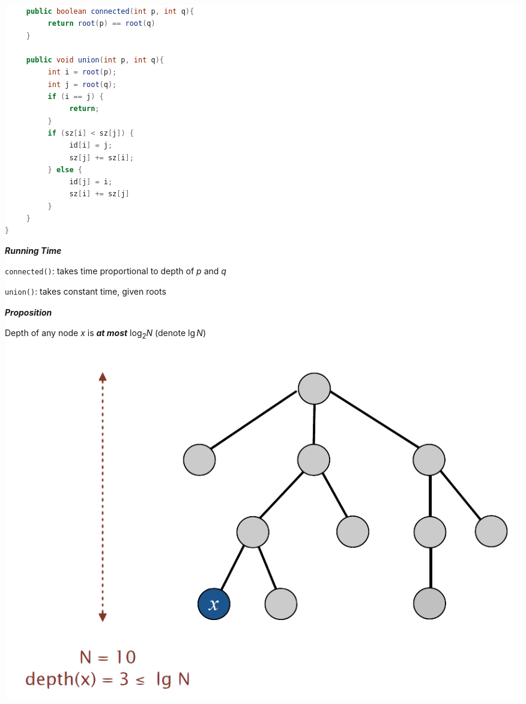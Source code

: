 ```java
     public boolean connected(int p, int q){
          return root(p) == root(q)
     }
     
     public void union(int p, int q){
          int i = root(p);
          int j = root(q);
          if (i == j) {
               return;
          }
          if (sz[i] < sz[j]) {
               id[i] = j;
               sz[j] += sz[i];
          } else {
               id[j] = i;
               sz[i] += sz[j]
          }
     }
}
```

***Running Time***

`connected()`: takes time proportional to depth of $p$ and $q$

`union()`: takes constant time, given roots

***Proposition***

Depth of any node $x$ is ***at most*** $\log_2 N$ (denote $\lg N$)

![截屏2020-03-28下午4.57.35](../assets/截屏2020-03-28下午4.57.35.png)
